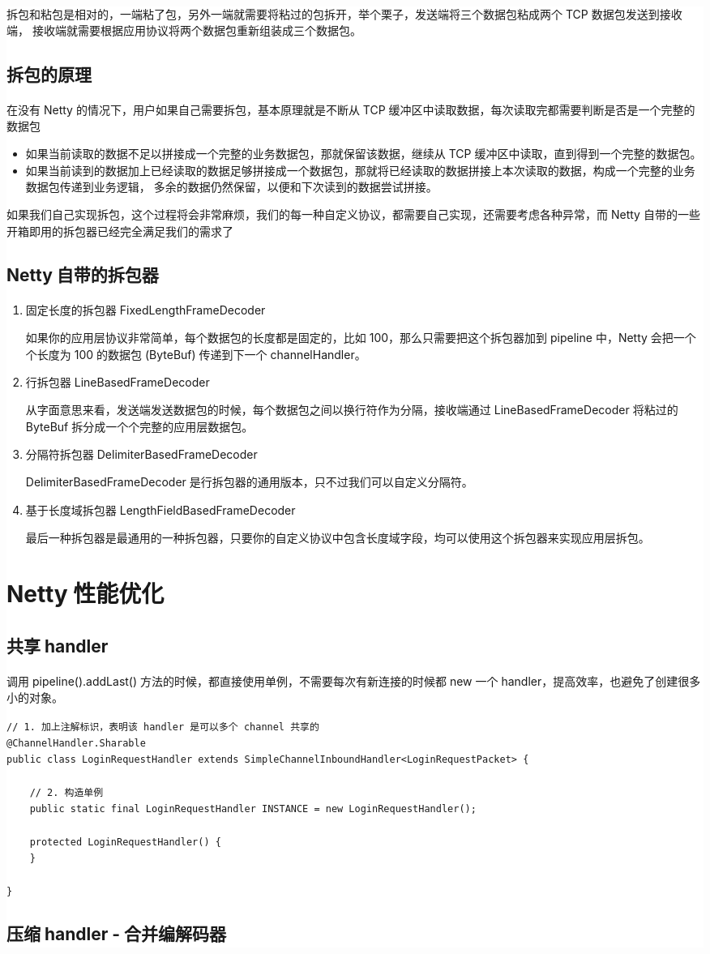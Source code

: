 拆包和粘包是相对的，一端粘了包，另外一端就需要将粘过的包拆开，举个栗子，发送端将三个数据包粘成两个 TCP 数据包发送到接收端，
接收端就需要根据应用协议将两个数据包重新组装成三个数据包。

## 拆包的原理

在没有 Netty 的情况下，用户如果自己需要拆包，基本原理就是不断从 TCP 缓冲区中读取数据，每次读取完都需要判断是否是一个完整的数据包

- 如果当前读取的数据不足以拼接成一个完整的业务数据包，那就保留该数据，继续从 TCP 缓冲区中读取，直到得到一个完整的数据包。
- 如果当前读到的数据加上已经读取的数据足够拼接成一个数据包，那就将已经读取的数据拼接上本次读取的数据，构成一个完整的业务数据包传递到业务逻辑，
  多余的数据仍然保留，以便和下次读到的数据尝试拼接。

如果我们自己实现拆包，这个过程将会非常麻烦，我们的每一种自定义协议，都需要自己实现，还需要考虑各种异常，而 Netty 自带的一些开箱即用的拆包器已经完全满足我们的需求了

## Netty 自带的拆包器

1. 固定长度的拆包器 FixedLengthFrameDecoder

   如果你的应用层协议非常简单，每个数据包的长度都是固定的，比如 100，那么只需要把这个拆包器加到 pipeline 中，Netty 会把一个个长度为 100 的数据包 (ByteBuf) 传递到下一个 channelHandler。

2. 行拆包器 LineBasedFrameDecoder

   从字面意思来看，发送端发送数据包的时候，每个数据包之间以换行符作为分隔，接收端通过 LineBasedFrameDecoder 将粘过的 ByteBuf 拆分成一个个完整的应用层数据包。

3. 分隔符拆包器 DelimiterBasedFrameDecoder

   DelimiterBasedFrameDecoder 是行拆包器的通用版本，只不过我们可以自定义分隔符。

4. 基于长度域拆包器 LengthFieldBasedFrameDecoder

   最后一种拆包器是最通用的一种拆包器，只要你的自定义协议中包含长度域字段，均可以使用这个拆包器来实现应用层拆包。

# Netty 性能优化

## 共享 handler

调用 pipeline().addLast() 方法的时候，都直接使用单例，不需要每次有新连接的时候都 new 一个 handler，提高效率，也避免了创建很多小的对象。

```
// 1. 加上注解标识，表明该 handler 是可以多个 channel 共享的
@ChannelHandler.Sharable
public class LoginRequestHandler extends SimpleChannelInboundHandler<LoginRequestPacket> {

    // 2. 构造单例
    public static final LoginRequestHandler INSTANCE = new LoginRequestHandler();

    protected LoginRequestHandler() {
    }

}
```



## 压缩 handler - 合并编解码器
